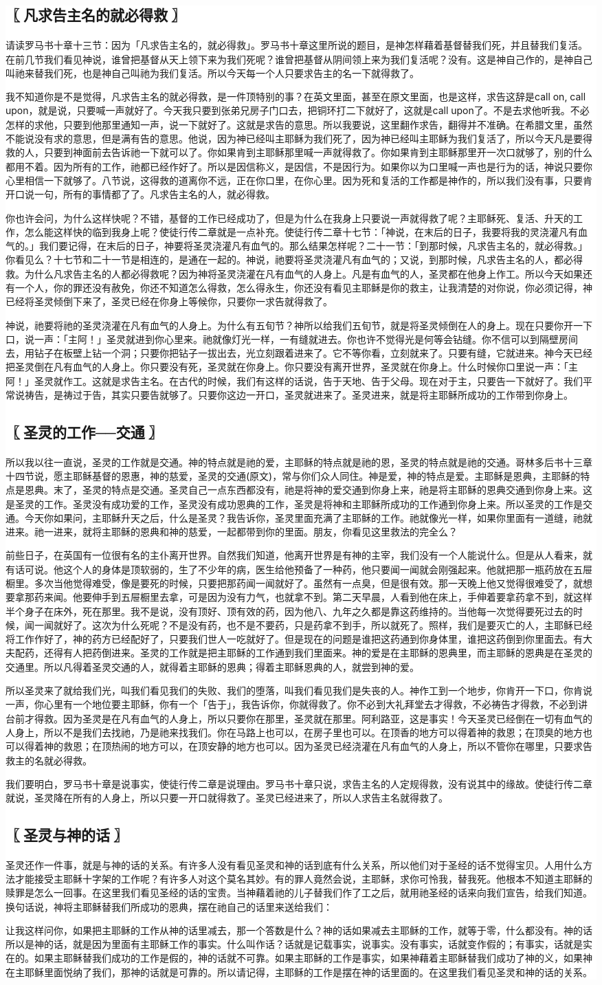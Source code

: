 

## 〖 凡求告主名的就必得救 〗

请读罗马书十章十三节：因为「凡求告主名的，就必得救」。罗马书十章这里所说的题目，是神怎样藉着基督替我们死，并且替我们复活。在前几节我们看见神说，谁曾把基督从天上领下来为我们死呢？谁曾把基督从阴间领上来为我们复活呢？没有。这是神自己作的，是神自己叫祂来替我们死，也是神自己叫祂为我们复活。所以今天每一个人只要求告主的名一下就得救了。

我不知道你是不是觉得，凡求告主名的就必得救，是一件顶特别的事？在英文里面，甚至在原文里面，也是这样，求告这辞是call on, call upon，就是说，只要喊一声就好了。今天我只要到张弟兄房子门口去，把铜环打二下就好了，这就是call upon了。不是去求他听我。不必怎样的求他，只要到他那里通知一声，说一下就好了。这就是求告的意思。所以我要说，这里翻作求告，翻得并不准确。在希腊文里，虽然不能说没有求的意思，但是满有告的意思。他说，因为神已经叫主耶稣为我们死了，因为神已经叫主耶稣为我们复活了，所以今天凡是要得救的人，只要到神面前去告诉祂一下就可以了。你如果肯到主耶稣那里喊一声就得救了。你如果肯到主耶稣那里开一次口就够了，别的什么都用不着。因为所有的工作，祂都已经作好了。所以是因信称义，是因信，不是因行为。如果你以为口里喊一声也是行为的话，神说只要你心里相信一下就够了。八节说，这得救的道离你不远，正在你口里，在你心里。因为死和复活的工作都是神作的，所以我们没有事，只要肯开口说一句，所有的事情都了了。凡求告主名的人，就必得救。

你也许会问，为什么这样快呢？不错，基督的工作已经成功了，但是为什么在我身上只要说一声就得救了呢？主耶稣死、复活、升天的工作，怎么能这样快的临到我身上呢？使徒行传二章就是一点补充。使徒行传二章十七节：「神说，在末后的日子，我要将我的灵浇灌凡有血气的。」我们要记得，在末后的日子，神要将圣灵浇灌凡有血气的。那么结果怎样呢？二十一节：「到那时候，凡求告主名的，就必得救。」你看见么？十七节和二十一节是相连的，是通在一起的。神说，祂要将圣灵浇灌凡有血气的；又说，到那时候，凡求告主名的人，都必得救。为什么凡求告主名的人都必得救呢？因为神将圣灵浇灌在凡有血气的人身上。凡是有血气的人，圣灵都在他身上作工。所以今天如果还有一个人，你的罪还没有赦免，你还不知道怎么得救，怎么得永生，你还没有看见主耶稣是你的救主，让我清楚的对你说，你必须记得，神已经将圣灵倾倒下来了，圣灵已经在你身上等候你，只要你一求告就得救了。

神说，祂要将祂的圣灵浇灌在凡有血气的人身上。为什么有五旬节？神所以给我们五旬节，就是将圣灵倾倒在人的身上。现在只要你开一下口，说一声：「主阿！」圣灵就进到你心里来。祂就像灯光一样，一有缝就进去。你也许不觉得光是何等会钻缝。你不信可以到隔壁房间去，用钻子在板壁上钻一个洞；只要你把钻子一拔出去，光立刻跟着进来了。它不等你看，立刻就来了。只要有缝，它就进来。神今天已经把圣灵倒在凡有血气的人身上。你只要没有死，圣灵就在你身上。你只要没有离开世界，圣灵就在你身上。什么时候你口里说一声：「主阿！」圣灵就作工。这就是求告主名。在古代的时候，我们有这样的话说，告于天地、告于父母。现在对于主，只要告一下就好了。我们平常说祷告，是祷过于告，其实只要告就够了。只要你这边一开口，圣灵就进来了。圣灵进来，就是将主耶稣所成功的工作带到你身上。



## 〖 圣灵的工作──交通 〗

所以我以往一直说，圣灵的工作就是交通。神的特点就是祂的爱，主耶稣的特点就是祂的恩，圣灵的特点就是祂的交通。哥林多后书十三章十四节说，愿主耶稣基督的恩惠，神的慈爱，圣灵的交通(原文)，常与你们众人同住。神是爱，神的特点是爱。主耶稣是恩典，主耶稣的特点是恩典。末了，圣灵的特点是交通。圣灵自己一点东西都没有，祂是将神的爱交通到你身上来，祂是将主耶稣的恩典交通到你身上来。这是圣灵的工作。圣灵没有成功爱的工作，圣灵没有成功恩典的工作，圣灵是将神和主耶稣所成功的工作通到你身上来。所以圣灵的工作是交通。今天你如果问，主耶稣升天之后，什么是圣灵？我告诉你，圣灵里面充满了主耶稣的工作。祂就像光一样，如果你里面有一道缝，祂就进来。祂一进来，就将主耶稣的恩典和神的慈爱，一起都带到你的里面。朋友，你看见这里救法的完全么？

前些日子，在英国有一位很有名的主仆离开世界。自然我们知道，他离开世界是有神的主宰，我们没有一个人能说什么。但是从人看来，就有话可说。他这个人的身体是顶软弱的，生了不少年的病，医生给他预备了一种药，他只要闻一闻就会刚强起来。他就把那一瓶药放在五屉橱里。多次当他觉得难受，像是要死的时候，只要把那药闻一闻就好了。虽然有一点臭，但是很有效。那一天晚上他又觉得很难受了，就想要拿那药来闻。他要伸手到五屉橱里去拿，可是因为没有力气，也就拿不到。第二天早晨，人看到他在床上，手伸着要拿药拿不到，就这样半个身子在床外，死在那里。我不是说，没有顶好、顶有效的药，因为他八、九年之久都是靠这药维持的。当他每一次觉得要死过去的时候，闻一闻就好了。这次为什么死呢？不是没有药，也不是不要药，只是药拿不到手，所以就死了。照样，我们是要灭亡的人，主耶稣已经将工作作好了，神的药方已经配好了，只要我们世人一吃就好了。但是现在的问题是谁把这药通到你身体里，谁把这药倒到你里面去。有大夫配药，还得有人把药倒进来。圣灵的工作就是把主耶稣的工作通到我们里面来。神的爱是在主耶稣的恩典里，而主耶稣的恩典是在圣灵的交通里。所以凡得着圣灵交通的人，就得着主耶稣的恩典；得着主耶稣恩典的人，就尝到神的爱。

所以圣灵来了就给我们光，叫我们看见我们的失败、我们的堕落，叫我们看见我们是失丧的人。神作工到一个地步，你肯开一下口，你肯说一声，你心里有一个地位要主耶稣，你有一个「告于」，我告诉你，你就得救了。你不必到大礼拜堂去才得救，不必祷告才得救，不必到讲台前才得救。因为圣灵是在凡有血气的人身上，所以只要你在那里，圣灵就在那里。阿利路亚，这是事实！今天圣灵已经倒在一切有血气的人身上，所以不是我们去找祂，乃是祂来找我们。你在马路上也可以，在房子里也可以。在顶香的地方可以得着神的救恩；在顶臭的地方也可以得着神的救恩；在顶热闹的地方可以，在顶安静的地方也可以。因为圣灵已经浇灌在凡有血气的人身上，所以不管你在哪里，只要求告救主的名就必得救。

我们要明白，罗马书十章是说事实，使徒行传二章是说理由。罗马书十章只说，求告主名的人定规得救，没有说其中的缘故。使徒行传二章就说，圣灵降在所有的人身上，所以只要一开口就得救了。圣灵已经进来了，所以人求告主名就得救了。



## 〖 圣灵与神的话 〗

圣灵还作一件事，就是与神的话的关系。有许多人没有看见圣灵和神的话到底有什么关系，所以他们对于圣经的话不觉得宝贝。人用什么方法才能接受主耶稣十字架的工作呢？有许多人对这个莫名其妙。有的罪人竟然会说，主耶稣，求你可怜我，替我死。他根本不知道主耶稣的赎罪是怎么一回事。在这里我们看见圣经的话的宝贵。当神藉着祂的儿子替我们作了工之后，就用祂圣经的话来向我们宣告，给我们知道。换句话说，神将主耶稣替我们所成功的恩典，摆在祂自己的话里来送给我们：

让我这样问你，如果把主耶稣的工作从神的话里减去，那一个答数是什么？神的话如果减去主耶稣的工作，就等于零，什么都没有。神的话所以是神的话，就是因为里面有主耶稣工作的事实。什么叫作话？话就是记载事实，说事实。没有事实，话就变作假的；有事实，话就是实在的。如果主耶稣替我们成功的工作是假的，神的话就不可靠。如果主耶稣的工作是事实，如果神藉着主耶稣替我们成功了神的义，如果神在主耶稣里面悦纳了我们，那神的话就是可靠的。所以请记得，主耶稣的工作是摆在神的话里面的。在这里我们看见圣灵和神的话的关系。
